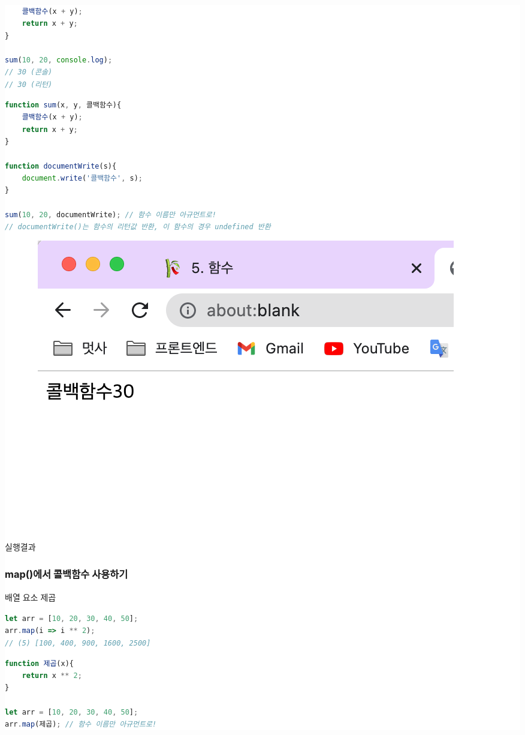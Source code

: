 ```javascript
    콜백함수(x + y);
    return x + y;
}

sum(10, 20, console.log);
// 30 (콘솔)
// 30 (리턴)
```
```javascript
function sum(x, y, 콜백함수){
    콜백함수(x + y);
    return x + y;
}

function documentWrite(s){
    document.write('콜백함수', s);
}

sum(10, 20, documentWrite); // 함수 이름만 아규먼트로!
// documentWrite()는 함수의 리턴값 반환, 이 함수의 경우 undefined 반환
```
실행결과
![](/images/%EC%BD%9C%EB%B0%B1%ED%95%A8%EC%88%98.png)
### map()에서 콜백함수 사용하기
배열 요소 제곱
```javascript
let arr = [10, 20, 30, 40, 50];
arr.map(i => i ** 2); 
// (5) [100, 400, 900, 1600, 2500]
```
```javascript
function 제곱(x){
    return x ** 2;
}

let arr = [10, 20, 30, 40, 50];
arr.map(제곱); // 함수 이름만 아규먼트로!
```